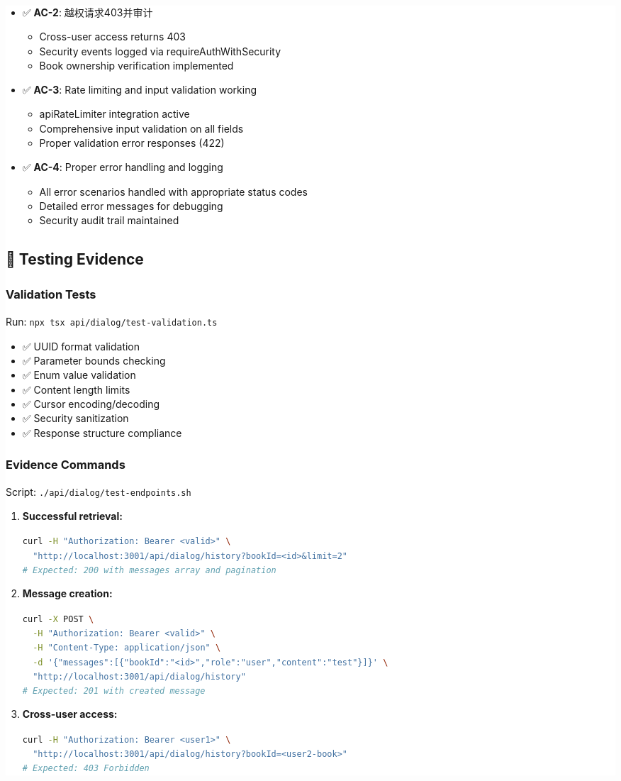 - ✅ **AC-2**: 越权请求403并审计
  - Cross-user access returns 403
  - Security events logged via requireAuthWithSecurity
  - Book ownership verification implemented

- ✅ **AC-3**: Rate limiting and input validation working
  - apiRateLimiter integration active
  - Comprehensive input validation on all fields
  - Proper validation error responses (422)

- ✅ **AC-4**: Proper error handling and logging
  - All error scenarios handled with appropriate status codes
  - Detailed error messages for debugging
  - Security audit trail maintained

## 🧪 Testing Evidence

### Validation Tests
Run: `npx tsx api/dialog/test-validation.ts`
- ✅ UUID format validation
- ✅ Parameter bounds checking
- ✅ Enum value validation
- ✅ Content length limits
- ✅ Cursor encoding/decoding
- ✅ Security sanitization
- ✅ Response structure compliance

### Evidence Commands
Script: `./api/dialog/test-endpoints.sh`

1. **Successful retrieval:**
   ```bash
   curl -H "Authorization: Bearer <valid>" \
     "http://localhost:3001/api/dialog/history?bookId=<id>&limit=2"
   # Expected: 200 with messages array and pagination
   ```

2. **Message creation:**
   ```bash
   curl -X POST \
     -H "Authorization: Bearer <valid>" \
     -H "Content-Type: application/json" \
     -d '{"messages":[{"bookId":"<id>","role":"user","content":"test"}]}' \
     "http://localhost:3001/api/dialog/history"
   # Expected: 201 with created message
   ```

3. **Cross-user access:**
   ```bash
   curl -H "Authorization: Bearer <user1>" \
     "http://localhost:3001/api/dialog/history?bookId=<user2-book>"
   # Expected: 403 Forbidden
   ```
